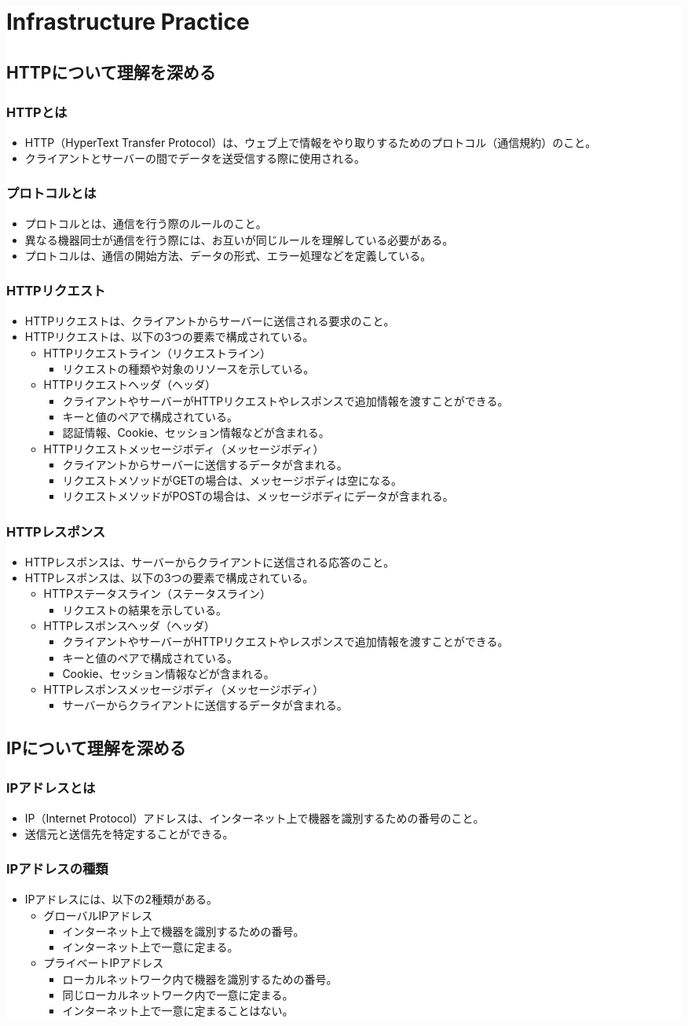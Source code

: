 # Infrastructure Practice

## HTTPについて理解を深める

### HTTPとは
- HTTP（HyperText Transfer Protocol）は、ウェブ上で情報をやり取りするためのプロトコル（通信規約）のこと。
- クライアントとサーバーの間でデータを送受信する際に使用される。

### プロトコルとは
- プロトコルとは、通信を行う際のルールのこと。
- 異なる機器同士が通信を行う際には、お互いが同じルールを理解している必要がある。
- プロトコルは、通信の開始方法、データの形式、エラー処理などを定義している。

### HTTPリクエスト
- HTTPリクエストは、クライアントからサーバーに送信される要求のこと。
- HTTPリクエストは、以下の3つの要素で構成されている。
  - HTTPリクエストライン（リクエストライン）
    - リクエストの種類や対象のリソースを示している。      
  - HTTPリクエストヘッダ（ヘッダ）
    - クライアントやサーバーがHTTPリクエストやレスポンスで追加情報を渡すことができる。
    - キーと値のペアで構成されている。
    - 認証情報、Cookie、セッション情報などが含まれる。
  - HTTPリクエストメッセージボディ（メッセージボディ）
    - クライアントからサーバーに送信するデータが含まれる。
    - リクエストメソッドがGETの場合は、メッセージボディは空になる。
    - リクエストメソッドがPOSTの場合は、メッセージボディにデータが含まれる。

### HTTPレスポンス
- HTTPレスポンスは、サーバーからクライアントに送信される応答のこと。
- HTTPレスポンスは、以下の3つの要素で構成されている。
  - HTTPステータスライン（ステータスライン）
    - リクエストの結果を示している。
  - HTTPレスポンスヘッダ（ヘッダ）
    - クライアントやサーバーがHTTPリクエストやレスポンスで追加情報を渡すことができる。
    - キーと値のペアで構成されている。
    - Cookie、セッション情報などが含まれる。
  - HTTPレスポンスメッセージボディ（メッセージボディ）
    - サーバーからクライアントに送信するデータが含まれる。

## IPについて理解を深める

### IPアドレスとは
- IP（Internet Protocol）アドレスは、インターネット上で機器を識別するための番号のこと。
- 送信元と送信先を特定することができる。

### IPアドレスの種類
- IPアドレスには、以下の2種類がある。
  - グローバルIPアドレス
    - インターネット上で機器を識別するための番号。
    - インターネット上で一意に定まる。
  - プライベートIPアドレス
    - ローカルネットワーク内で機器を識別するための番号。
    - 同じローカルネットワーク内で一意に定まる。
    - インターネット上で一意に定まることはない。
